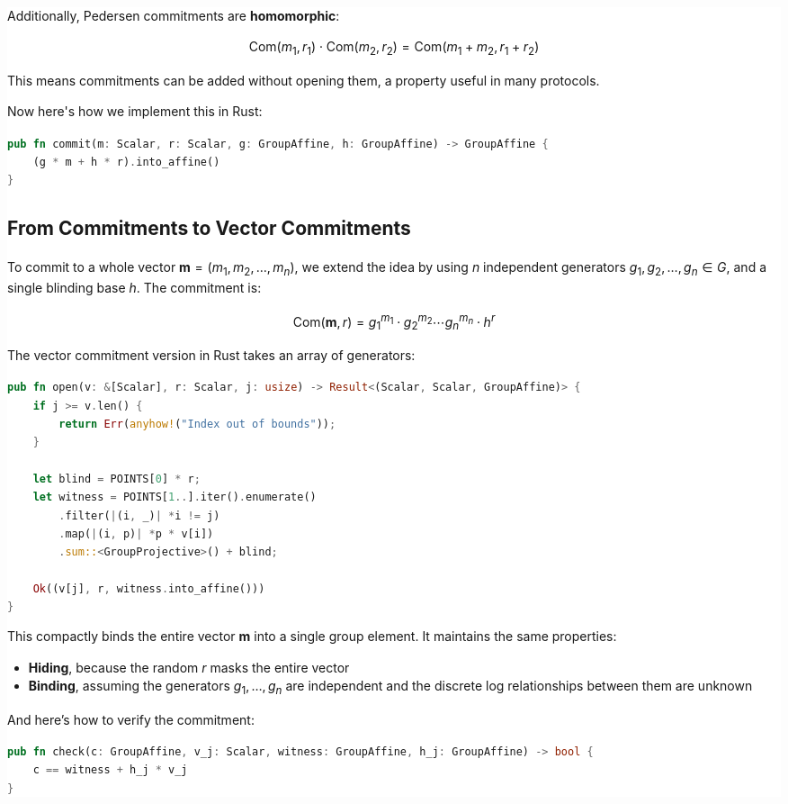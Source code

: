 Additionally, Pedersen commitments are **homomorphic**:

$$
\text{Com}(m_1, r_1) \cdot \text{Com}(m_2, r_2) = \text{Com}(m_1 + m_2, r_1 + r_2)
$$

This means commitments can be added without opening them, a property useful in many protocols.

Now here's how we implement this in Rust:

```rust
pub fn commit(m: Scalar, r: Scalar, g: GroupAffine, h: GroupAffine) -> GroupAffine {
    (g * m + h * r).into_affine()
}
```

## From Commitments to Vector Commitments

To commit to a whole vector $\mathbf{m} = (m_1, m_2, \dots, m_n)$, we extend the idea by using $n$ independent generators $g_1, g_2, \dots, g_n \in G$, and a single blinding base $h$. The commitment is:

$$
\text{Com}(\mathbf{m}, r) = g_1^{m_1} \cdot g_2^{m_2} \cdots g_n^{m_n} \cdot h^r
$$

The vector commitment version in Rust takes an array of generators:
```rust
pub fn open(v: &[Scalar], r: Scalar, j: usize) -> Result<(Scalar, Scalar, GroupAffine)> {
    if j >= v.len() {
        return Err(anyhow!("Index out of bounds"));
    }

    let blind = POINTS[0] * r;
    let witness = POINTS[1..].iter().enumerate()
        .filter(|(i, _)| *i != j)
        .map(|(i, p)| *p * v[i])
        .sum::<GroupProjective>() + blind;
    
    Ok((v[j], r, witness.into_affine()))
}
```

This compactly binds the entire vector $\mathbf{m}$ into a single group element. It maintains the same properties:

* **Hiding**, because the random $r$ masks the entire vector
* **Binding**, assuming the generators $g_1, \dots, g_n$ are independent and the discrete log relationships between them are unknown

And here’s how to verify the commitment:
```rust
pub fn check(c: GroupAffine, v_j: Scalar, witness: GroupAffine, h_j: GroupAffine) -> bool {
    c == witness + h_j * v_j
}
```
